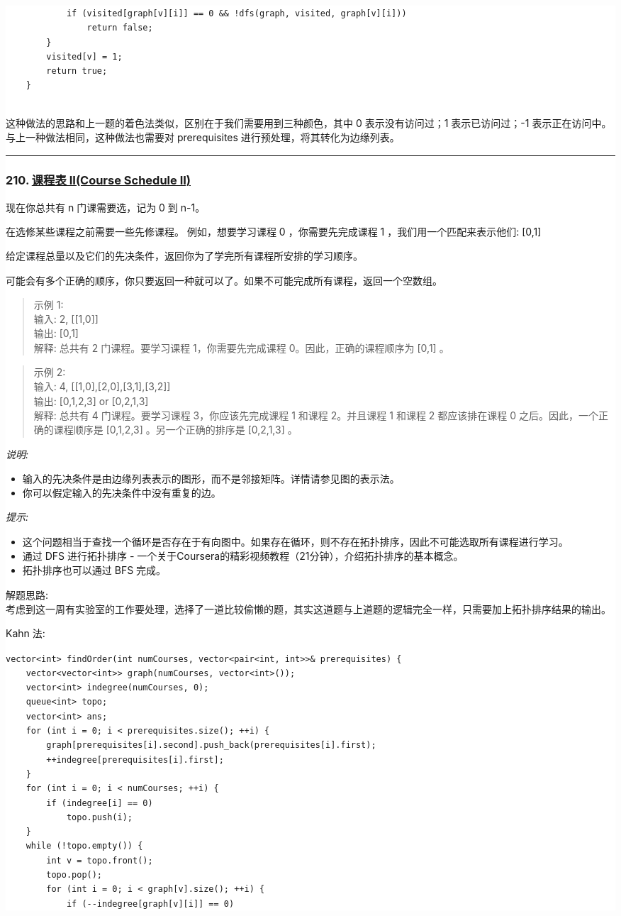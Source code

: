 ```
            if (visited[graph[v][i]] == 0 && !dfs(graph, visited, graph[v][i]))
                return false;
        }
        visited[v] = 1;
        return true;
    }
```
<br />
这种做法的思路和上一题的着色法类似，区别在于我们需要用到三种颜色，其中 0 表示没有访问过；1 表示已访问过；-1 表示正在访问中。与上一种做法相同，这种做法也需要对 prerequisites 进行预处理，将其转化为边缘列表。

----------
### 210. [课程表 II(Course Schedule II)](https://leetcode-cn.com/problems/course-schedule-ii/description/)

现在你总共有 n 门课需要选，记为 0 到 n-1。 <br />

在选修某些课程之前需要一些先修课程。 例如，想要学习课程 0 ，你需要先完成课程 1 ，我们用一个匹配来表示他们: [0,1] <br />

给定课程总量以及它们的先决条件，返回你为了学完所有课程所安排的学习顺序。 <br />

可能会有多个正确的顺序，你只要返回一种就可以了。如果不可能完成所有课程，返回一个空数组。 <br />


> 示例 1: <br />
> 输入: 2, [[1,0]] <br />
> 输出: [0,1] <br />
> 解释: 总共有 2 门课程。要学习课程 1，你需要先完成课程 0。因此，正确的课程顺序为 [0,1] 。 <br />

> 示例 2: <br />
> 输入: 4, [[1,0],[2,0],[3,1],[3,2]] <br />
> 输出: [0,1,2,3] or [0,2,1,3] <br />
> 解释: 总共有 4 门课程。要学习课程 3，你应该先完成课程 1 和课程 2。并且课程 1 和课程 2 都应该排在课程 0 之后。因此，一个正确的课程顺序是 [0,1,2,3] 。另一个正确的排序是 [0,2,1,3] 。 <br />

*说明:* <br />
- 输入的先决条件是由边缘列表表示的图形，而不是邻接矩阵。详情请参见图的表示法。
- 你可以假定输入的先决条件中没有重复的边。

*提示:* <br />
- 这个问题相当于查找一个循环是否存在于有向图中。如果存在循环，则不存在拓扑排序，因此不可能选取所有课程进行学习。
- 通过 DFS 进行拓扑排序 - 一个关于Coursera的精彩视频教程（21分钟），介绍拓扑排序的基本概念。
- 拓扑排序也可以通过 BFS 完成。


解题思路: <br />
考虑到这一周有实验室的工作要处理，选择了一道比较偷懒的题，其实这道题与上道题的逻辑完全一样，只需要加上拓扑排序结果的输出。 <br />

Kahn 法: <br />

```
vector<int> findOrder(int numCourses, vector<pair<int, int>>& prerequisites) {
    vector<vector<int>> graph(numCourses, vector<int>());
    vector<int> indegree(numCourses, 0);
    queue<int> topo;
    vector<int> ans;
    for (int i = 0; i < prerequisites.size(); ++i) {
        graph[prerequisites[i].second].push_back(prerequisites[i].first);
        ++indegree[prerequisites[i].first];
    }
    for (int i = 0; i < numCourses; ++i) {
        if (indegree[i] == 0)
            topo.push(i);
    }
    while (!topo.empty()) {
        int v = topo.front();
        topo.pop();
        for (int i = 0; i < graph[v].size(); ++i) {
            if (--indegree[graph[v][i]] == 0)
```